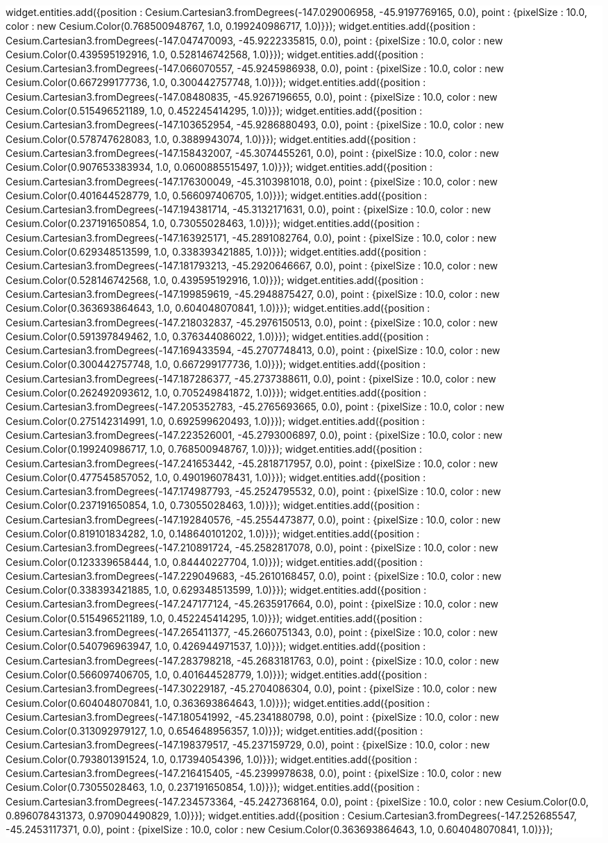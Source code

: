   widget.entities.add({position : Cesium.Cartesian3.fromDegrees(-147.029006958, -45.9197769165, 0.0), point : {pixelSize : 10.0, color : new Cesium.Color(0.768500948767, 1.0, 0.199240986717, 1.0)}});
  widget.entities.add({position : Cesium.Cartesian3.fromDegrees(-147.047470093, -45.9222335815, 0.0), point : {pixelSize : 10.0, color : new Cesium.Color(0.439595192916, 1.0, 0.528146742568, 1.0)}});
  widget.entities.add({position : Cesium.Cartesian3.fromDegrees(-147.066070557, -45.9245986938, 0.0), point : {pixelSize : 10.0, color : new Cesium.Color(0.667299177736, 1.0, 0.300442757748, 1.0)}});
  widget.entities.add({position : Cesium.Cartesian3.fromDegrees(-147.08480835, -45.9267196655, 0.0), point : {pixelSize : 10.0, color : new Cesium.Color(0.515496521189, 1.0, 0.452245414295, 1.0)}});
  widget.entities.add({position : Cesium.Cartesian3.fromDegrees(-147.103652954, -45.9286880493, 0.0), point : {pixelSize : 10.0, color : new Cesium.Color(0.578747628083, 1.0, 0.3889943074, 1.0)}});
  widget.entities.add({position : Cesium.Cartesian3.fromDegrees(-147.158432007, -45.3074455261, 0.0), point : {pixelSize : 10.0, color : new Cesium.Color(0.907653383934, 1.0, 0.0600885515497, 1.0)}});
  widget.entities.add({position : Cesium.Cartesian3.fromDegrees(-147.176300049, -45.3103981018, 0.0), point : {pixelSize : 10.0, color : new Cesium.Color(0.401644528779, 1.0, 0.566097406705, 1.0)}});
  widget.entities.add({position : Cesium.Cartesian3.fromDegrees(-147.194381714, -45.3132171631, 0.0), point : {pixelSize : 10.0, color : new Cesium.Color(0.237191650854, 1.0, 0.73055028463, 1.0)}});
  widget.entities.add({position : Cesium.Cartesian3.fromDegrees(-147.163925171, -45.2891082764, 0.0), point : {pixelSize : 10.0, color : new Cesium.Color(0.629348513599, 1.0, 0.338393421885, 1.0)}});
  widget.entities.add({position : Cesium.Cartesian3.fromDegrees(-147.181793213, -45.2920646667, 0.0), point : {pixelSize : 10.0, color : new Cesium.Color(0.528146742568, 1.0, 0.439595192916, 1.0)}});
  widget.entities.add({position : Cesium.Cartesian3.fromDegrees(-147.199859619, -45.2948875427, 0.0), point : {pixelSize : 10.0, color : new Cesium.Color(0.363693864643, 1.0, 0.604048070841, 1.0)}});
  widget.entities.add({position : Cesium.Cartesian3.fromDegrees(-147.218032837, -45.2976150513, 0.0), point : {pixelSize : 10.0, color : new Cesium.Color(0.591397849462, 1.0, 0.376344086022, 1.0)}});
  widget.entities.add({position : Cesium.Cartesian3.fromDegrees(-147.169433594, -45.2707748413, 0.0), point : {pixelSize : 10.0, color : new Cesium.Color(0.300442757748, 1.0, 0.667299177736, 1.0)}});
  widget.entities.add({position : Cesium.Cartesian3.fromDegrees(-147.187286377, -45.2737388611, 0.0), point : {pixelSize : 10.0, color : new Cesium.Color(0.262492093612, 1.0, 0.705249841872, 1.0)}});
  widget.entities.add({position : Cesium.Cartesian3.fromDegrees(-147.205352783, -45.2765693665, 0.0), point : {pixelSize : 10.0, color : new Cesium.Color(0.275142314991, 1.0, 0.692599620493, 1.0)}});
  widget.entities.add({position : Cesium.Cartesian3.fromDegrees(-147.223526001, -45.2793006897, 0.0), point : {pixelSize : 10.0, color : new Cesium.Color(0.199240986717, 1.0, 0.768500948767, 1.0)}});
  widget.entities.add({position : Cesium.Cartesian3.fromDegrees(-147.241653442, -45.2818717957, 0.0), point : {pixelSize : 10.0, color : new Cesium.Color(0.477545857052, 1.0, 0.490196078431, 1.0)}});
  widget.entities.add({position : Cesium.Cartesian3.fromDegrees(-147.174987793, -45.2524795532, 0.0), point : {pixelSize : 10.0, color : new Cesium.Color(0.237191650854, 1.0, 0.73055028463, 1.0)}});
  widget.entities.add({position : Cesium.Cartesian3.fromDegrees(-147.192840576, -45.2554473877, 0.0), point : {pixelSize : 10.0, color : new Cesium.Color(0.819101834282, 1.0, 0.148640101202, 1.0)}});
  widget.entities.add({position : Cesium.Cartesian3.fromDegrees(-147.210891724, -45.2582817078, 0.0), point : {pixelSize : 10.0, color : new Cesium.Color(0.123339658444, 1.0, 0.84440227704, 1.0)}});
  widget.entities.add({position : Cesium.Cartesian3.fromDegrees(-147.229049683, -45.2610168457, 0.0), point : {pixelSize : 10.0, color : new Cesium.Color(0.338393421885, 1.0, 0.629348513599, 1.0)}});
  widget.entities.add({position : Cesium.Cartesian3.fromDegrees(-147.247177124, -45.2635917664, 0.0), point : {pixelSize : 10.0, color : new Cesium.Color(0.515496521189, 1.0, 0.452245414295, 1.0)}});
  widget.entities.add({position : Cesium.Cartesian3.fromDegrees(-147.265411377, -45.2660751343, 0.0), point : {pixelSize : 10.0, color : new Cesium.Color(0.540796963947, 1.0, 0.426944971537, 1.0)}});
  widget.entities.add({position : Cesium.Cartesian3.fromDegrees(-147.283798218, -45.2683181763, 0.0), point : {pixelSize : 10.0, color : new Cesium.Color(0.566097406705, 1.0, 0.401644528779, 1.0)}});
  widget.entities.add({position : Cesium.Cartesian3.fromDegrees(-147.30229187, -45.2704086304, 0.0), point : {pixelSize : 10.0, color : new Cesium.Color(0.604048070841, 1.0, 0.363693864643, 1.0)}});
  widget.entities.add({position : Cesium.Cartesian3.fromDegrees(-147.180541992, -45.2341880798, 0.0), point : {pixelSize : 10.0, color : new Cesium.Color(0.313092979127, 1.0, 0.654648956357, 1.0)}});
  widget.entities.add({position : Cesium.Cartesian3.fromDegrees(-147.198379517, -45.237159729, 0.0), point : {pixelSize : 10.0, color : new Cesium.Color(0.793801391524, 1.0, 0.17394054396, 1.0)}});
  widget.entities.add({position : Cesium.Cartesian3.fromDegrees(-147.216415405, -45.2399978638, 0.0), point : {pixelSize : 10.0, color : new Cesium.Color(0.73055028463, 1.0, 0.237191650854, 1.0)}});
  widget.entities.add({position : Cesium.Cartesian3.fromDegrees(-147.234573364, -45.2427368164, 0.0), point : {pixelSize : 10.0, color : new Cesium.Color(0.0, 0.896078431373, 0.970904490829, 1.0)}});
  widget.entities.add({position : Cesium.Cartesian3.fromDegrees(-147.252685547, -45.2453117371, 0.0), point : {pixelSize : 10.0, color : new Cesium.Color(0.363693864643, 1.0, 0.604048070841, 1.0)}});